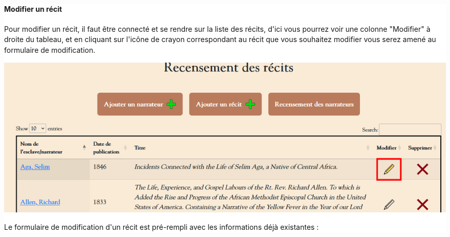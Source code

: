 #### Modifier un récit

Pour modifier un récit, il faut être connecté et se rendre sur la liste des récits, d'ici vous pourrez voir une colonne "Modifier" à droite du tableau, et en cliquant sur l'icône de crayon correspondant au récit que vous souhaitez modifier vous serez amené au formulaire de modification.

![Montre l'emplacement d'un bouton de modification de récit](assets/narrative/button_edit_narrative.png)

Le formulaire de modification d'un récit est pré-rempli avec les informations déjà existantes :

<p align="center">